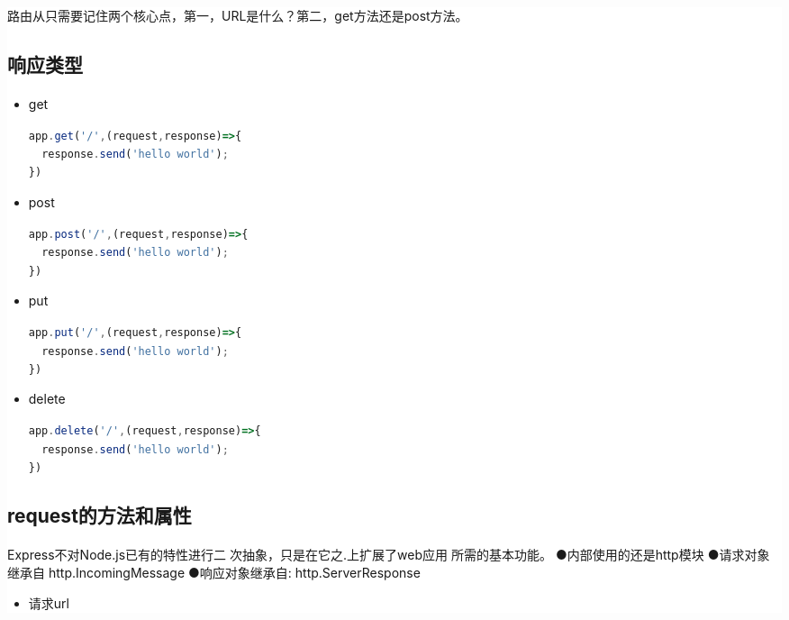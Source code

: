 路由从只需要记住两个核心点，第一，URL是什么？第二，get方法还是post方法。

## 响应类型

- get

  ```js
  app.get('/',(request,response)=>{
    response.send('hello world');
  })
  ```

- post

  ```js
  app.post('/',(request,response)=>{
    response.send('hello world');
  })
  ```

- put

  ```js
  app.put('/',(request,response)=>{
    response.send('hello world');
  })
  ```

- delete

  ```js
  app.delete('/',(request,response)=>{
    response.send('hello world');
  })
  ```








## request的方法和属性

Express不对Node.js已有的特性进行二
次抽象，只是在它之.上扩展了web应用
所需的基本功能。
●内部使用的还是http模块
●请求对象继承自
http.IncomingMessage
●响应对象继承自:
http.ServerResponse 







- 请求url
